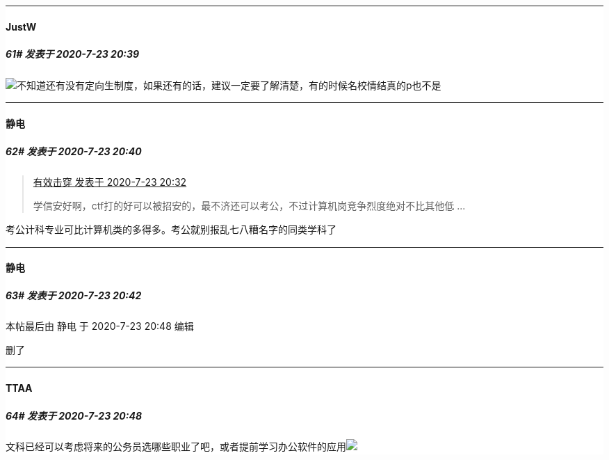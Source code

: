 -----

####  JustW  
##### 61#       发表于 2020-7-23 20:39



<img src="https://static.saraba1st.com/image/smiley/face2017/037.png" referrerpolicy="no-referrer">不知道还有没有定向生制度，如果还有的话，建议一定要了解清楚，有的时候名校情结真的p也不是







-----

####  静电  
##### 62#       发表于 2020-7-23 20:40



<blockquote><a href="httphttps://bbs.saraba1st.com/2b/forum.php?mod=redirect&amp;goto=findpost&amp;pid=48196991&amp;ptid=1950837" target="_blank">有效击穿 发表于 2020-7-23 20:32</a>

学信安好啊，ctf打的好可以被招安的，最不济还可以考公，不过计算机岗竞争烈度绝对不比其他低 ...</blockquote>
考公计科专业可比计算机类的多得多。考公就别报乱七八糟名字的同类学科了







-----

####  静电  
##### 63#       发表于 2020-7-23 20:42



 本帖最后由 静电 于 2020-7-23 20:48 编辑 

删了







-----

####  TTAA  
##### 64#       发表于 2020-7-23 20:48




文科已经可以考虑将来的公务员选哪些职业了吧，或者提前学习办公软件的应用<img src="https://static.saraba1st.com/image/smiley/face2017/067.png" referrerpolicy="no-referrer">






